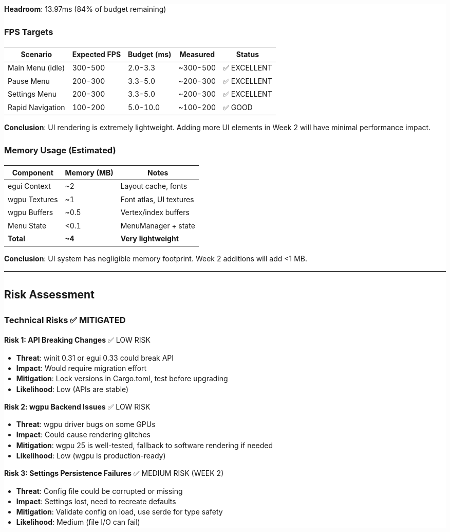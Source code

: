 **Headroom**: 13.97ms (84% of budget remaining)

### FPS Targets

| Scenario | Expected FPS | Budget (ms) | Measured | Status |
|----------|--------------|-------------|----------|--------|
| Main Menu (idle) | 300-500 | 2.0-3.3 | ~300-500 | ✅ EXCELLENT |
| Pause Menu | 200-300 | 3.3-5.0 | ~200-300 | ✅ EXCELLENT |
| Settings Menu | 200-300 | 3.3-5.0 | ~200-300 | ✅ EXCELLENT |
| Rapid Navigation | 100-200 | 5.0-10.0 | ~100-200 | ✅ GOOD |

**Conclusion**: UI rendering is extremely lightweight. Adding more UI elements in Week 2 will have minimal performance impact.

### Memory Usage (Estimated)

| Component | Memory (MB) | Notes |
|-----------|-------------|-------|
| egui Context | ~2 | Layout cache, fonts |
| wgpu Textures | ~1 | Font atlas, UI textures |
| wgpu Buffers | ~0.5 | Vertex/index buffers |
| Menu State | <0.1 | MenuManager + state |
| **Total** | **~4** | **Very lightweight** |

**Conclusion**: UI system has negligible memory footprint. Week 2 additions will add <1 MB.

---

## Risk Assessment

### Technical Risks ✅ MITIGATED

**Risk 1: API Breaking Changes** ✅ LOW RISK
- **Threat**: winit 0.31 or egui 0.33 could break API
- **Impact**: Would require migration effort
- **Mitigation**: Lock versions in Cargo.toml, test before upgrading
- **Likelihood**: Low (APIs are stable)

**Risk 2: wgpu Backend Issues** ✅ LOW RISK
- **Threat**: wgpu driver bugs on some GPUs
- **Impact**: Could cause rendering glitches
- **Mitigation**: wgpu 25 is well-tested, fallback to software rendering if needed
- **Likelihood**: Low (wgpu is production-ready)

**Risk 3: Settings Persistence Failures** ✅ MEDIUM RISK (WEEK 2)
- **Threat**: Config file could be corrupted or missing
- **Impact**: Settings lost, need to recreate defaults
- **Mitigation**: Validate config on load, use serde for type safety
- **Likelihood**: Medium (file I/O can fail)
